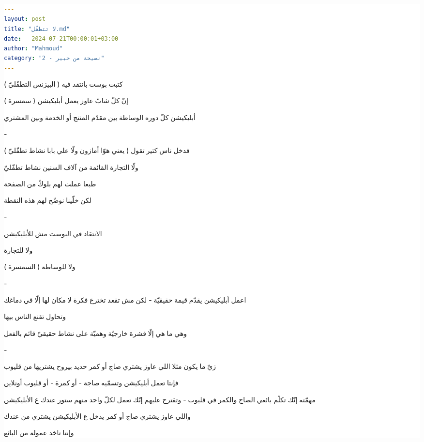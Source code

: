 ```yaml
---
layout: post
title: "لا تتطفّل.md"
date:   2024-07-21T00:00:01+03:00
author: "Mahmoud"
category: "2 - نصيحة من خبير"
---
```

كتبت بوست بانتقد فيه ( البيزنس التطفّليّ )

إنّ كلّ شابّ عاوز يعمل أبليكيشن ( سمسرة )

أبليكيشن كلّ دوره الوساطة بين مقدّم المنتج أو الخدمة وبين
المشتري

\-

فدخل ناس كتير تقول ( يعني هوّا أمازون ولّا علي بابا نشاط
تطفّليّ )

ولّا التجارة القائمة من آلاف السنين نشاط تطفّليّ

طبعا عملت لهم بلوكّ من الصفحة

لكن خلّينا نوضّح لهم هذه النقطة

\-

الانتقاد في البوست مش للأبليكيشن

ولا للتجارة

ولا للوساطة ( السمسرة )

\-

اعمل أبليكيشن يقدّم قيمة حقيقيّة - لكن مش تقعد تخترع فكرة
لا مكان لها إلّا في دماغك

وتحاول تقنع الناس بيها

وهي ما هي إلّا قشرة خارجيّة وهميّة على نشاط حقيقيّ قائم
بالفعل

\-

زيّ ما يكون مثلا اللي عاوز يشتري صاج أو كمر حديد بيروح
يشتريها من قليوب

فإنتا تعمل أبليكيشن وتسمّيه صاجة - أو كمرة - أو قليوب
أونلاين

مهمّته إنّك تكلّم بائعي الصاج والكمر في قليوب - وتقترح
عليهم إنّك تعمل لكلّ واحد منهم ستور عندك ع الأبليكيشن

واللي عاوز يشتري صاج أو كمر يدخل ع الأبليكيشن يشتري من
عندك

وإنتا تاخد عمولة من البائع
